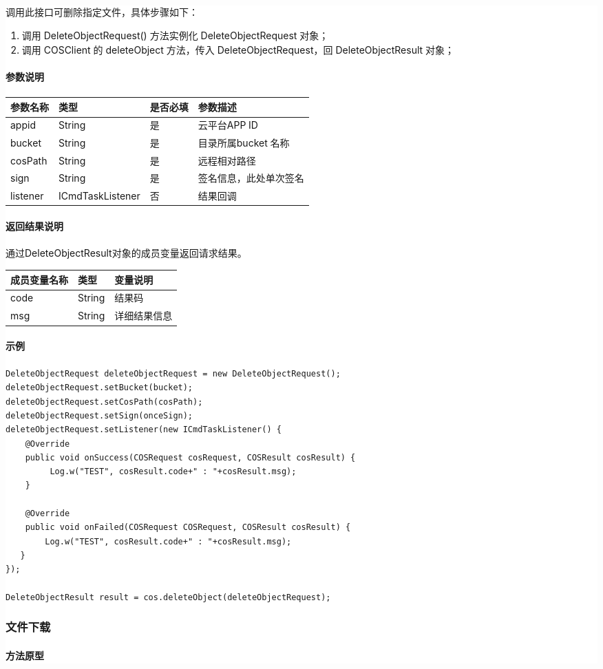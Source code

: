 调用此接口可删除指定文件，具体步骤如下：

1. 调用 DeleteObjectRequest() 方法实例化 DeleteObjectRequest 对象；
2. 调用 COSClient 的 deleteObject 方法，传入 DeleteObjectRequest，回 DeleteObjectResult 对象；

#### 参数说明

| 参数名称     | 类型               | 是否必填 | 参数描述          |
| :------- | :--------------- | :--- | :------------ |
| appid    | String           | 是    | 云平台APP ID     |
| bucket   | String           | 是    | 目录所属bucket 名称 |
| cosPath  | String           | 是    | 远程相对路径        |
| sign     | String           | 是    | 签名信息，此处单次签名   |
| listener | ICmdTaskListener | 否    | 结果回调          |

#### 返回结果说明

通过DeleteObjectResult对象的成员变量返回请求结果。


| 成员变量名称 | 类型     | 变量说明   |
| :----- | :----- | :----- |
| code   | String | 结果码    |
| msg    | String | 详细结果信息 |

#### 示例

```
DeleteObjectRequest deleteObjectRequest = new DeleteObjectRequest();
deleteObjectRequest.setBucket(bucket);
deleteObjectRequest.setCosPath(cosPath);
deleteObjectRequest.setSign(onceSign);
deleteObjectRequest.setListener(new ICmdTaskListener() {
    @Override
    public void onSuccess(COSRequest cosRequest, COSResult cosResult) {
         Log.w("TEST", cosResult.code+" : "+cosResult.msg);
    }

    @Override
    public void onFailed(COSRequest COSRequest, COSResult cosResult) {
        Log.w("TEST", cosResult.code+" : "+cosResult.msg);
   }
});

DeleteObjectResult result = cos.deleteObject(deleteObjectRequest); 
```

### 文件下载

#### 方法原型
